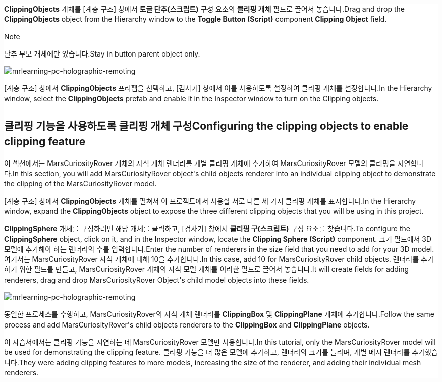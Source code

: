 <span data-ttu-id="aeddf-186">**ClippingObjects** 개체를 [계층 구조] 창에서 **토글 단추(스크립트)** 구성 요소의 **클리핑 개체** 필드로 끌어서 놓습니다.</span><span class="sxs-lookup"><span data-stu-id="aeddf-186">Drag and drop the  **ClippingObjects** object from the Hierarchy window to the  **Toggle Button (Script)** component **Clipping Object** field.</span></span>
>[!NOTE]
><span data-ttu-id="aeddf-187">단추 부모 개체에만 있습니다.</span><span class="sxs-lookup"><span data-stu-id="aeddf-187">Stay in button parent object only.</span></span>

![mrlearning-pc-holographic-remoting](images/mrlearning-pc-holographic-remoting/Tutorial1-Section4-Step3-3.png)

<span data-ttu-id="aeddf-189">[계층 구조] 창에서 **ClippingObjects** 프리팹을 선택하고, [검사기] 창에서 이를 사용하도록 설정하여 클리핑 개체를 설정합니다.</span><span class="sxs-lookup"><span data-stu-id="aeddf-189">In the Hierarchy window, select the **ClippingObjects** prefab and enable it in the Inspector window to turn on the Clipping objects.</span></span>

## <a name="configuring-the-clipping-objects-to-enable-clipping-feature"></a><span data-ttu-id="aeddf-190">클리핑 기능을 사용하도록 클리핑 개체 구성</span><span class="sxs-lookup"><span data-stu-id="aeddf-190">Configuring the clipping objects to enable clipping feature</span></span>

<span data-ttu-id="aeddf-191">이 섹션에서는 MarsCuriosityRover 개체의 자식 개체 렌더러를 개별 클리핑 개체에 추가하여 MarsCuriosityRover 모델의 클리핑을 시연합니다.</span><span class="sxs-lookup"><span data-stu-id="aeddf-191">In this section, you will add MarsCuriosityRover object's child objects renderer into an individual clipping object to demonstrate the clipping of the MarsCuriosityRover model.</span></span>

<span data-ttu-id="aeddf-192">[계층 구조] 창에서 **ClippingObjects** 개체를 펼쳐서 이 프로젝트에서 사용할 서로 다른 세 가지 클리핑 개체를 표시합니다.</span><span class="sxs-lookup"><span data-stu-id="aeddf-192">In the Hierarchy window, expand the **ClippingObjects** object to expose the three different clipping objects that you will be using in this project.</span></span>

<span data-ttu-id="aeddf-193">**ClippingSphere** 개체를 구성하려면 해당 개체를 클릭하고, [검사기] 창에서 **클리핑 구(스크립트)** 구성 요소를 찾습니다.</span><span class="sxs-lookup"><span data-stu-id="aeddf-193">To configure the **ClippingSphere** object, click on it, and in the Inspector window, locate the **Clipping Sphere (Script)** component.</span></span> <span data-ttu-id="aeddf-194">크기 필드에서 3D 모델에 추가해야 하는 렌더러의 수를 입력합니다.</span><span class="sxs-lookup"><span data-stu-id="aeddf-194">Enter the number of renderers in the size field that you need to add for your 3D model.</span></span> <span data-ttu-id="aeddf-195">여기서는 MarsCuriosityRover 자식 개체에 대해 10을 추가합니다.</span><span class="sxs-lookup"><span data-stu-id="aeddf-195">In this case, add 10 for MarsCuriosityRover child objects.</span></span> <span data-ttu-id="aeddf-196">렌더러를 추가하기 위한 필드를 만들고, MarsCuriosityRover 개체의 자식 모델 개체를 이러한 필드로 끌어서 놓습니다.</span><span class="sxs-lookup"><span data-stu-id="aeddf-196">It will create fields for adding renderers, drag and drop MarsCuriosityRover Object's child model objects into these fields.</span></span>

![mrlearning-pc-holographic-remoting](images/mrlearning-pc-holographic-remoting/Tutorial1-Section5-Step1-1.png)

<span data-ttu-id="aeddf-198">동일한 프로세스를 수행하고, MarsCuriosityRover의 자식 개체 렌더러를 **ClippingBox** 및 **ClippingPlane** 개체에 추가합니다.</span><span class="sxs-lookup"><span data-stu-id="aeddf-198">Follow the same process and add MarsCuriosityRover's child objects renderers to the **ClippingBox** and **ClippingPlane** objects.</span></span>

<span data-ttu-id="aeddf-199">이 자습서에서는 클리핑 기능을 시연하는 데 MarsCuriosityRover 모델만 사용합니다.</span><span class="sxs-lookup"><span data-stu-id="aeddf-199">In this tutorial, only the MarsCuriosityRover model will be used for demonstrating the clipping feature.</span></span> <span data-ttu-id="aeddf-200">클리핑 기능을 더 많은 모델에 추가하고, 렌더러의 크기를 늘리며, 개별 메시 렌더러를 추가했습니다.</span><span class="sxs-lookup"><span data-stu-id="aeddf-200">They were adding clipping features to more models, increasing the size of the renderer, and adding their individual mesh renderers.</span></span>
